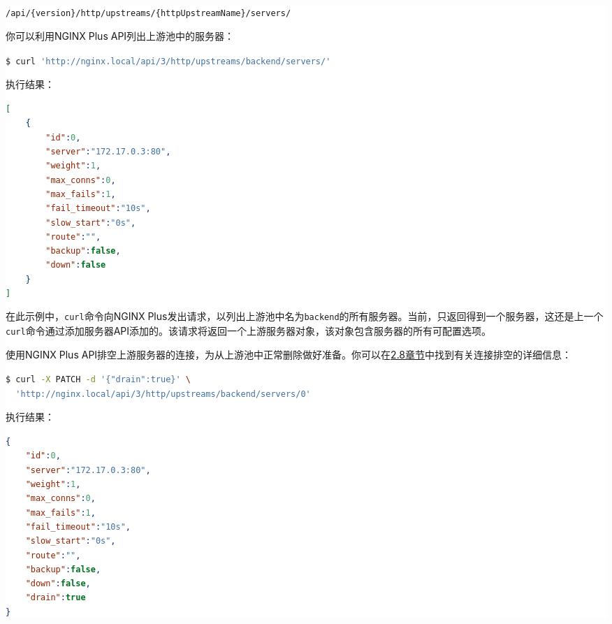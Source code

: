 ```
/api/{version}/http/upstreams/{httpUpstreamName}/servers/
```

你可以利用NGINX Plus API列出上游池中的服务器：

```bash
$ curl 'http://nginx.local/api/3/http/upstreams/backend/servers/'
```

执行结果：

```json
[
    {
        "id":0,
        "server":"172.17.0.3:80",
        "weight":1,
        "max_conns":0,
        "max_fails":1,
        "fail_timeout":"10s",
        "slow_start":"0s",
        "route":"",
        "backup":false,
        "down":false
    }
]
```

在此示例中，`curl`命令向NGINX Plus发出请求，以列出上游池中名为`backend`的所有服务器。当前，只返回得到一个服务器，这还是上一个`curl`命令通过添加服务器API添加的。该请求将返回一个上游服务器对象，该对象包含服务器的所有可配置选项。

使用NGINX Plus API排空上游服务器的连接，为从上游池中正常删除做好准备。你可以在[2.8章节](Chapter_02.md#28-连接排空connection-draining)中找到有关连接排空的详细信息：

```bash
$ curl -X PATCH -d '{"drain":true}' \
  'http://nginx.local/api/3/http/upstreams/backend/servers/0'
```

执行结果：

```json
{
    "id":0,
    "server":"172.17.0.3:80",
    "weight":1,
    "max_conns":0,
    "max_fails":1,
    "fail_timeout":"10s",
    "slow_start":"0s",
    "route":"",
    "backup":false,
    "down":false,
    "drain":true
}
```
